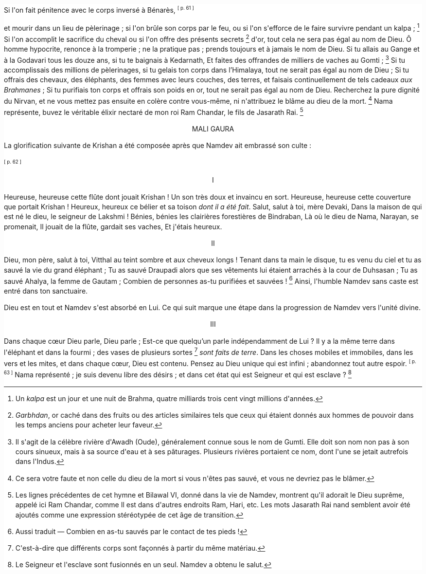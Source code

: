 Si l'on fait pénitence avec le corps inversé à Bénarès, <span id="p61"><sup><small>[ p. 61 ]</small></sup></span>

et mourir dans un lieu de pèlerinage ; si l'on brûle son corps par le feu, ou si l'on s'efforce de le faire survivre pendant un kalpa ; [^55]
Si l'on accomplit le sacrifice du cheval ou si l'on offre des présents secrets [^56] d'or, tout cela ne sera pas égal au nom de Dieu.
Ô homme hypocrite, renonce à la tromperie ; ne la pratique pas ; prends toujours et à jamais le nom de Dieu.
Si tu allais au Gange et à la Godavari tous les douze ans, si tu te baignais à Kedarnath,
Et faites des offrandes de milliers de vaches au Gomti ; [^57]
Si tu accomplissais des millions de pèlerinages, si tu gelais ton corps dans l’Himalaya, tout ne serait pas égal au nom de Dieu ;
Si tu offrais des chevaux, des éléphants, des femmes avec leurs couches, des terres, et faisais continuellement de tels cadeaux _aux Brahmanes_ ;
Si tu purifiais ton corps et offrais son poids en or, tout ne serait pas égal au nom de Dieu.
Recherchez la pure dignité du Nirvan, et ne vous mettez pas ensuite en colère contre vous-même, ni n'attribuez le blâme au dieu de la mort. [^58]
Nama représente, buvez le véritable élixir nectaré de mon roi Ram Chandar, le fils de Jasarath Rai. [^59]

<p style="text-align:center;">MALI GAURA</p>

La glorification suivante de Krishan a été composée après que Namdev ait embrassé son culte :

<span id="p62"><sup><small>[ p. 62 ]</small></sup></span>

<p style="text-align:center;">I</p>

Heureuse, heureuse cette flûte dont jouait Krishan !
Un son très doux et invaincu en sort.
Heureuse, heureuse cette couverture que portait Krishan !
Heureux, heureux ce bélier et sa toison _dont il a été fait_.
Salut, salut à toi, mère Devaki,
Dans la maison de qui est né le dieu, le seigneur de Lakshmi !
Bénies, bénies les clairières forestières de Bindraban,
Là où le dieu de Nama, Narayan, se promenait,
Il jouait de la flûte, gardait ses vaches,
Et j'étais heureux.

<p style="text-align:center;">II</p>

Dieu, mon père, salut à toi, Vitthal au teint sombre et aux cheveux longs !
Tenant dans ta main le disque, tu es venu du ciel et tu as sauvé la vie du grand éléphant ;
Tu as sauvé Draupadi alors que ses vêtements lui étaient arrachés à la cour de Duhsasan ;
Tu as sauvé Ahalya, la femme de Gautam ;
Combien de personnes as-tu purifiées et sauvées ! [^60]
Ainsi, l'humble Namdev sans caste est entré dans ton sanctuaire.

Dieu est en tout et Namdev s'est absorbé en Lui. Ce qui suit marque une étape dans la progression de Namdev vers l'unité divine.

<p style="text-align:center;">III</p>

Dans chaque cœur Dieu parle, Dieu parle ;
Est-ce que quelqu’un parle indépendamment de Lui ?
Il y a la même terre dans l'éléphant et dans la fourmi ; des vases de plusieurs sortes [^61] _sont faits de terre_.
Dans les choses mobiles et immobiles, dans les vers et les mites, et dans chaque cœur, Dieu est contenu.
Pensez au Dieu unique qui est infini ; abandonnez tout autre espoir. <span id="p63"><sup><small>[ p. 63 ]</small></sup></span>
Nama représenté ; je suis devenu libre des désirs ; et dans cet état qui est Seigneur et qui est esclave ? [^62]


[^1]: On dit que Ram Chandar, lorsqu'il partit en guerre contre Rawan, construisit un pont reliant l'Inde continentale à Ceylan, en faisant flotter ses matériaux rocheux à la surface de l'eau. On suppose que le mot Ram (Dieu) était imprimé sur chaque pierre, et qu'il était ainsi amené à flotter sur l'océan. De la même manière, Dieu peut faire en sorte que les hommes nagent en toute sécurité jusqu'à la demeure de la félicité. Les différentes personnes mentionnées — parias et pécheurs — ont réussi indépendamment de leur naissance et de leur vocation ; et leur salut a été obtenu en répétant le nom de Dieu et en lui offrant un hommage approprié.
[^2]: Ugarsen était le père de Raja Kans, l'oncle de Krishan, qui chercha à le tuer dans son enfance de peur qu'il n'usurpe son royaume. Au lieu de cela, Krishan tua Kans et donna le royaume à son père, Ugarsen.
[^3]: Sur les quatre-vingt-quatre lakhs d’espèces animales présentes dans le monde, la moitié est censée vivre sur terre et l’autre moitié dans l’eau.
[^4]: _Khir_ est le sanskrit _kshir_, lait, mais le mot dans la littérature ultérieure signifie généralement du riz bouilli dans du lait et du sucre.
[^5]: Le dieu de la mort est censé jeter des nœuds coulants pour piéger les mortels. Il ne les fauche pas comme la Mort dans la mythologie européenne.
[^6]: Je plonge mon esprit dans le nom de Dieu.
[^7]: Par la méditation, j'unis mon âme à Dieu comme l'aiguille joint deux morceaux de tissu.
[^8]: Dans cette ligne, l'aiguille d'or représente l'instruction du gourou ; le fil d'argent le cœur pur dans lequel elle est reçue.
[^9]: C'est-à-dire, celui qui vit de pillage.
[^10]: C'est-à-dire, tourne ton attention vers Dieu.
[^11]: _Ckhipa_ est un commerçant qui imprime, coud et lave le calicot. C'est pourquoi Namdev est décrit par certains comme un lavandier, par d'autres comme un tailleur, et par d'autres encore comme un imprimeur de calicot.
[^12]: La pierre ou les pierres sur lesquelles marchent les fidèles lorsqu'ils entrent dans les temples.
[^13]: C'est-à-dire que Dieu existe bien qu'aucune trace de Lui ne soit visible.
[^14]: Joti, l'Unique lumineux, dont la lumière est partout diffusée, _Joti jot samanu_ Cette expression est un idiome sikh ordinaire signifiant que la lumière de l'âme se mélange à la lumière de Dieu ; et est utilisée à l'occasion de la mort des gourous. L'hymne tout entier est une louange à la lumière céleste.
[^15]: Vertus.
[^16]: Les hymnes manquants ont déjà été donnés dans la Vie de Namdev.
[^17]: Cette vie humaine est devenue profitable.
[^18]: Markand était un Rikhi de longue date qui fit pénitence dans une forêt. Un temple lui est dédié à Jagannath.
[^19]: C'est-à-dire que je ne pense qu'à Lui, pas à de somptueuses demeures ou à des palais.
[^20]: Les courtisans étaient autorisés à porter des parapluies.
[^21]: Les Yadavs envoyèrent un garçon déguisé en femme enceinte à Durbasa, et lui demandèrent si un garçon ou une fille devait naître. Durbasa découvrit la supercherie et maudit les Yadavs, ce qui entraîna leur mort.
[^22]: Les mystiques supposaient que le cœur avait soixante-douze vaisseaux sanguins ; mais cela n'est pas conforme à la science médicale hindoue, qui n'admet que dix vaisseaux sanguins au total pour la poitrine. — Dr. Hoernle.
[^23]: Également traduit : Je crains la courtisane Maya.
[^24]: Pourquoi mener une vie ascétique dans la forêt ?
[^25]: Le kokil chante pendant la saison des mangues.
[^26]: Ce verset et les deux précédents sont aussi traduits ainsi : L'homme doit d'abord cesser d'aimer le monde, il doit ensuite soumettre ses sens ; alors l'âme et Dieu ne font plus qu'un.
[^27]: C'est-à-dire qu'ils sont parfois exaltés, parfois avilis, parfois hauts, et parfois bas, comme les pots à eau d'une roue perse en mouvement.
[^28]: C'est-à-dire, remplir leurs diverses fonctions.
[^29]: _Sat_, réalité ; _chit_, conscience ; et _anand_, bonheur, sont les attributs de Dieu ; _nam_, nom ; et _rup_, forme, de Maya. Les cinq qualités réunies forment le jardin du monde.
[^30]: Également traduit — _Ô homme_, tu es comme un poisson dans l'eau et tu cherches à grimper sur un dattier.
[^31]: _Randi_ — Certains gvanis traduisent ce mot par « almanach », car les brahmanes étaient astronomes et astrologues. D'autres encore traduisent par « apprentissage ».
[^32]: Les veuves des brahmanes étaient bien traitées par le public.
[^33]: _Randi_, _sandi_, _handi_ sont respectivement une veuve, un éléphant et un pot.
[^34]: _Ling_, _sing_, _hing_ sont respectivement le lingam, une corne et l'asafoetida.
[^35]: _Kel_, _bel_ et _tel_ sont respectivement des plantains, des plantes grimpantes et de l'huile.
[^36]: Ram, Siyam et Gobind sont des noms de Dieu. Siyam est Krishan, ainsi appelé en raison de sa couleur zibeline.
[^37]: Cet hymne, abondant dans l'original en paroles arabes, semble montrer que Namdev a eu de fréquentes discussions religieuses avec les Mullas au cours de ses voyages.
[^38]: Parce que Dwaraka est un lieu très saint, et l'homme ne doit pas y prononcer de mensonges.
[^39]: Krishan, le seigneur de Dwaraka.
[^40]: Le Soleil, Indar et Brahma respectivement.
[^41]: Pour voir plus clair.
[^42]: Aux premiers temps de l'hindouisme, le cheval, animal de grande valeur, était sacrifié par les rois déçus par leur descendance. Plus tard, ce sacrifice fut principalement pratiqué par ostentation par les rois qui aspiraient à surpasser leurs semblables.
[^43]: Des boules de riz et d'orge sont offertes aux pitras, manes ou ancêtres, à Gaya, l'un des lieux de pèlerinage hindous les plus sacrés.
[^44]: Dans le Tantar Shastar.
[^45]: Dans un jeu joué avec des kauris, le joueur triche dans le comptage.
[^46]: C'est-à-dire, Sauve-moi ! Sauve-moi !
[^47]: Putana était une infirmière que Kans, l'oncle de Krishan, envoya pour le détruire en lui appliquant du poison sur les mamelons. Krishan, bien qu'enfant, la serra à mort. Dans son dernier souffle, elle dit : « Dieu, laisse-moi partir. » Car en mentionnant ainsi le nom de Dieu, elle obtint le salut.
[^48]: Gautam, le mari d'Ahalya, était un pieux Rikhi qui avait l'habitude d'aller se baigner dans le Gange après la première veille de la nuit. Le dieu Indar avait coutume de rendre visite à la femme de Gautam pendant son absence. Une nuit, la lune se leva à minuit. Ahalya, impatiente de recevoir la visite de son amant divin, alla réveiller son mari, lui annonçant que c'était l'heure habituelle de ses ablutions dans le fleuve sacré. Gautam se leva et accomplit son devoir pieux. Pendant qu'il se baignait, une voix s'éleva du Gange et lui dit de ne pas venir si tôt pour se baigner. Gautam répondit que c'était l'heure habituelle de sa visite. Le Gange lui expliqua qu'il n'était pas trois heures du matin. Il ne devait pas se fier à une lune de minuit trompeuse. Gautam maudit la lune. Il retourna chez lui et trouva sa fille Anjani assise dans la cour. Il lui demanda qui était dans la maison ; elle répondit : « Manjara », mot qui signifie soit chat, soit amant de sa mère. » Gautam, à cause de son tergiversation, la maudit à son tour. Il pria pour qu'elle, vierge, puisse avoir un enfant, et en temps voulu, elle enfanta Hanuman, le dieu-singe. En entrant dans sa maison, Gautam trouva Indar avec sa femme. Le saint Rikhi maudit Indar, ce qui eut des conséquences terribles et honteuses. Il maudit également sa femme, et elle fut transformée en pierre dans la forêt. Au cours de ses pérégrinations, le dieu Ram trébucha contre la pierre, et par le contact divin, Ahalya obtint le salut.
[^49]: Kesi est venu sous le déguisement d'un cheval pour manger Krishan, mais a été tué par ce héros qui lui a enfoncé son bras dans la bouche et l'a déchiré.
[^50]: Voici les allusions dans l'hymne ci-dessus : — Bhairav ​​est une manifestation inférieure de Shiv et de sa consort Durga.
[^51]: On dit que la gayatri était à l'origine l'épouse de Brahma. Suite à une faute de sa part, Brahma la maudit et elle devint une vache. Sous cette forme, elle broutait dans les champs des villageois jusqu'à ce que l'un d'eux se casse la jambe avec un bâton ; depuis, elle est boiteuse. Une autre histoire mentionne la gayatri. Vishwamitra et Vishisht étaient deux éminents Rikhis*. Le premier, pour se venger d'un affront qu'on lui avait fait subir, tua les cent fils du second. À chaque meurtre, il répétait la gayatri pour obtenir l'absolution du crime. Sur ce, Vishisht maudit la gayatri, qui perdit huit de ses lettres. Voir Vol. i, p. 166, n. 4.
[^52]: Shiv dit qu'il ne participerait pas au banquet préparé pour lui par Parbati à moins que son bœuf ne soit également nourri. La dame demanda quel repas plairait à l'animal. Shiv répondit : « Ton fils *• Il dit cela pour mettre sa foi à l'épreuve. Elle tua son fils pour offrir sa chair au bœuf> mais Shiv, voyant sa dévotion, rendit la vie au jeune homme. Une autre version de cette histoire raconte que Parbati dit à son fils Ganesh de veiller devant sa porte pendant qu'elle se baignait, et de ne permettre à personne d'entrer et de voir sa nudité. Shiv se présenta pour être admis, ce que Ganesh refusa. Sur ce, Shiv le tua, mais, attendri par les pleurs de Parbati, le rendit de nouveau à la vie, lui donnant, cependant, une tête d'éléphant au lieu de la sienne.
[^53]: Cela signifie une grande ville et un grand nombre de bétail.
[^54]: Namdev veut dire que tout vient de Dieu, qu'il dit dans le verset suivant avoir trouvé.
[^55]: Un _kalpa_ est un jour et une nuit de Brahma, quatre milliards trois cent vingt millions d'années.
[^56]: _Garbhdan_, or caché dans des fruits ou des articles similaires tels que ceux qui étaient donnés aux hommes de pouvoir dans les temps anciens pour acheter leur faveur.
[^57]: Il s'agit de la célèbre rivière d'Awadh (Oude), généralement connue sous le nom de Gumti. Elle doit son nom non pas à son cours sinueux, mais à sa source d'eau et à ses pâturages. Plusieurs rivières portaient ce nom, dont l'une se jetait autrefois dans l'Indus.
[^58]: Ce sera votre faute et non celle du dieu de la mort si vous n'êtes pas sauvé, et vous ne devriez pas le blâmer.
[^59]: Les lignes précédentes de cet hymne et Bilawal VI, donné dans la vie de Namdev, montrent qu'il adorait le Dieu suprême, appelé ici Ram Chandar, comme Il est dans d'autres endroits Ram, Hari, etc. Les mots Jasarath Rai nand semblent avoir été ajoutés comme une expression stéréotypée de cet âge de transition.
[^60]: Aussi traduit — Combien en as-tu sauvés par le contact de tes pieds !
[^61]: C'est-à-dire que différents corps sont façonnés à partir du même matériau.
[^62]: Le Seigneur et l'esclave sont fusionnés en un seul. Namdev a obtenu le salut.
[^63]: Ambarik était un roi d'Ajudhia célèbre pour sa piété. Il était l'ancêtre de Ram Chandar.
[^64]: Bali, fils de Prahlad, par sa dévotion et sa pénitence, humilia les dieux et étendit son autorité sur les trois mondes. Les dieux implorèrent la protection de Vishnu, et celui-ci, sous le déguisement d'un nain, refréna les énergies de Bali, lui prit le ciel et la terre, et lui laissa les régions infernales. Bien que Vishnu ait remporté cette victoire suprême, satisfait de la dévotion de Bali, il accepta de se tenir à sa porte et de le servir.
[^65]: Ces marques incluent non seulement la perfection des membres et des traits, mais aussi des ornements et des décorations artificiels par lesquels la beauté est censée être améliorée.
[^66]: Srirang, nom sous lequel Dieu est vénéré dans certaines régions du sud de l'Inde. Le nom Srirangapatam (en anglais, Seringapatam) dérive de ce mot et désigne la ville de Srirang.
[^67]: Littéralement — il fait danser son coursier turkistanais.
[^68]: _Dubidha_ signifie ici la séparation d'avec Dieu.
[^69]: Le perroquet est particulièrement satisfait de l'arbre simmal et de ses gousses de coton, mais lorsqu'il le picore, il ne peut dégager son bec et périt ainsi.
[^70]: Ces deux frères étaient tous deux précepteurs de Prahlad.
[^71]: Ironique, signifiant 4 Nous le tuerons.
[^72]: Ici, le mot sanalh signifierait également que Dieu a repris son autorité sur les demi-dieux et les hommes, qui avaient auparavant été sujets de Harnakhas.
[^73]: Selon les Sikhs, le destin maléfique peut être modifié par la bonté du gourou, comme une pièce de monnaie est renouvelée en la frappant à nouveau.
[^74]: L'empereur, convaincu de l'innocence de Namdev, lui offrit un lit doré. Namdev refusa d'abord de le prendre, mais sous la pression de beaucoup de gens, il le prit et le jeta dans le Gange. L'empereur demanda alors au saint de le lui rendre. Il implora le fleuve sacré de le lui rendre, et l'histoire raconte qu'il fit de même avec six autres lits similaires.
[^75]: Il y a douze grands lingams ; posséder un gourou équivaut à les posséder tous.
[^76]: Toutes les douleurs se transforment en plaisirs.
[^77]: Ce mot désigne généralement un dévot musulman. Il signifie littéralement « serviteur de Dieu ».
[^78]: Également traduit — Même si un maître agace son serviteur, et que ce dernier s'enfuit.
[^79]: La congrégation des saints.
[^80]: Le gourou.
[^81]: Dhatura, bhang, etc., par lesquels les thags stupéfient leurs victimes. On entend ici par là l'ignorance spirituelle.
[^82]: _Tachi an_ est également traduit par « renier ces choses », mais ce sens ne serait pas approprié ailleurs.
[^83]: _Adhi_, douleur mentale ; _viadhi_, douleur corporelle ; _upadhi_, douleur d'origine externe. Un furoncle serait _viadhi_, une chute _upadhi_.
[^84]: M'est très cher.
[^85]: En allusion au rôle de Brahma en tant que créateur.
[^86]: Rempli d’enthousiasme religieux.
[^87]: En allusion aux rites divers et différents prescrits par les Shastars.
[^88]: Un serpent fréquemment identifié à Sheshnag.
[^89]: Un saint Rikhi, dont, autrement, on ne sait rien.
[^90]: _Pasari_. Littéralement — pharmaciens. Le mot désigne ici les hommes en général, car ils exposent leurs marchandises comme le font les pharmaciens orientaux.
[^91]: Cette ligne et la précédente sont également traduites—
[^92]: Les hommes deviennent saints par la dévotion et la pieuse association.
[^93]: Car cela vient de Dieu et n'a pas été fait par l'homme.
[^94]: Ne sera plus sujet à la transmigration.